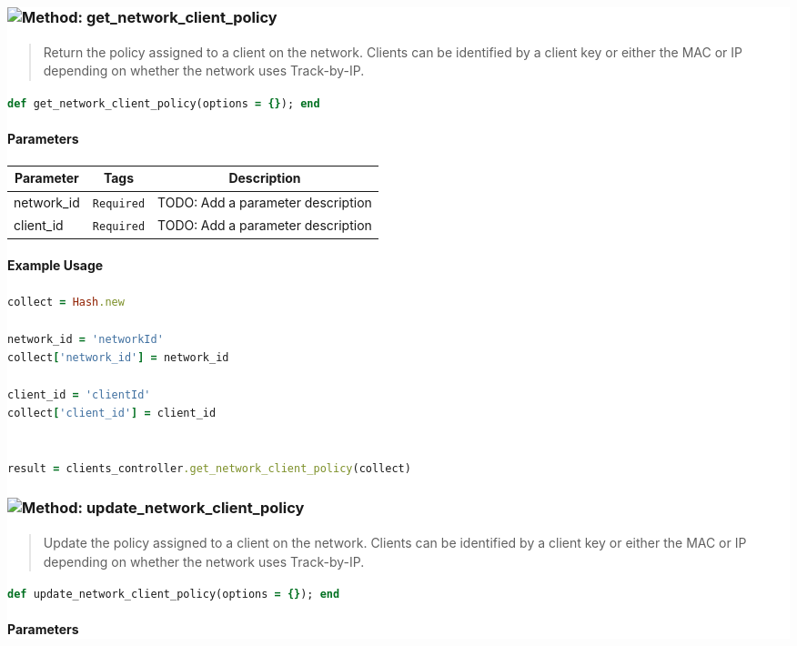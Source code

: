 ```ruby

```


### <a name="get_network_client_policy"></a>![Method: ](https://apidocs.io/img/method.png ".ClientsController.get_network_client_policy") get_network_client_policy

> Return the policy assigned to a client on the network. Clients can be identified by a client key or either the MAC or IP depending on whether the network uses Track-by-IP.


```ruby
def get_network_client_policy(options = {}); end
```

#### Parameters

| Parameter | Tags | Description |
|-----------|------|-------------|
| network_id |  ``` Required ```  | TODO: Add a parameter description |
| client_id |  ``` Required ```  | TODO: Add a parameter description |


#### Example Usage

```ruby
collect = Hash.new

network_id = 'networkId'
collect['network_id'] = network_id

client_id = 'clientId'
collect['client_id'] = client_id


result = clients_controller.get_network_client_policy(collect)

```


### <a name="update_network_client_policy"></a>![Method: ](https://apidocs.io/img/method.png ".ClientsController.update_network_client_policy") update_network_client_policy

> Update the policy assigned to a client on the network. Clients can be identified by a client key or either the MAC or IP depending on whether the network uses Track-by-IP.


```ruby
def update_network_client_policy(options = {}); end
```

#### Parameters
